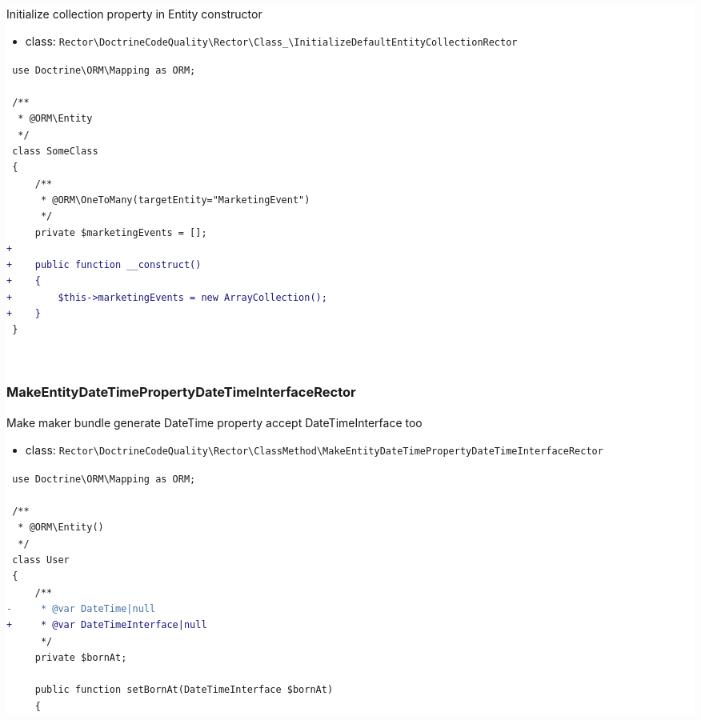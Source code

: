 Initialize collection property in Entity constructor

- class: `Rector\DoctrineCodeQuality\Rector\Class_\InitializeDefaultEntityCollectionRector`

```diff
 use Doctrine\ORM\Mapping as ORM;

 /**
  * @ORM\Entity
  */
 class SomeClass
 {
     /**
      * @ORM\OneToMany(targetEntity="MarketingEvent")
      */
     private $marketingEvents = [];
+
+    public function __construct()
+    {
+        $this->marketingEvents = new ArrayCollection();
+    }
 }
```

<br>

### MakeEntityDateTimePropertyDateTimeInterfaceRector

Make maker bundle generate DateTime property accept DateTimeInterface too

- class: `Rector\DoctrineCodeQuality\Rector\ClassMethod\MakeEntityDateTimePropertyDateTimeInterfaceRector`

```diff
 use Doctrine\ORM\Mapping as ORM;

 /**
  * @ORM\Entity()
  */
 class User
 {
     /**
-     * @var DateTime|null
+     * @var DateTimeInterface|null
      */
     private $bornAt;

     public function setBornAt(DateTimeInterface $bornAt)
     {
